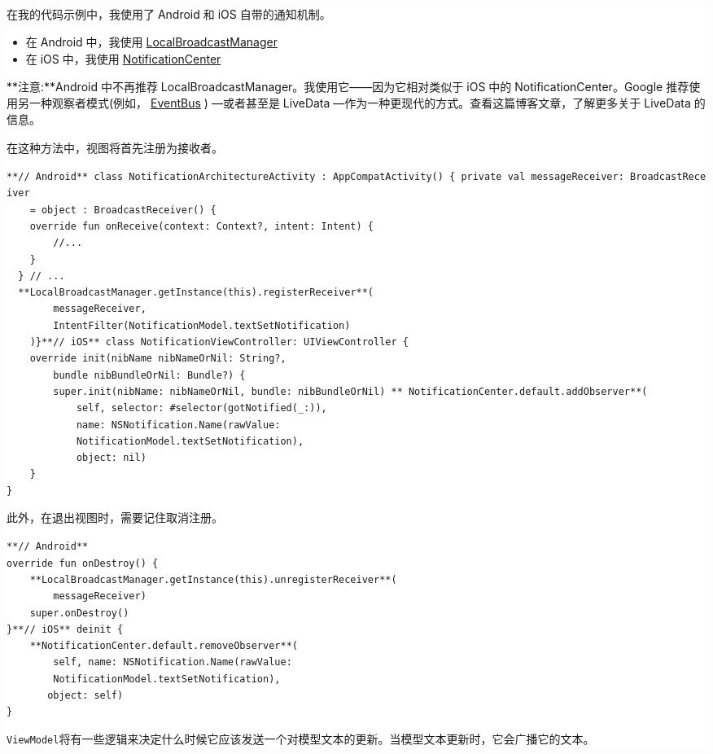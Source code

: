 在我的代码示例中，我使用了 Android 和 iOS 自带的通知机制。

*   在 Android 中，我使用 [LocalBroadcastManager](https://developer.android.com/reference/androidx/localbroadcastmanager/content/LocalBroadcastManager)
*   在 iOS 中，我使用 [NotificationCenter](https://developer.apple.com/documentation/foundation/notificationcenter)

**注意:**Android 中不再推荐 LocalBroadcastManager。我使用它——因为它相对类似于 iOS 中的 NotificationCenter。Google 推荐使用另一种观察者模式(例如， [EventBus](https://github.com/greenrobot/EventBus) ) —或者甚至是 LiveData —作为一种更现代的方式。查看这篇博客文章，了解更多关于 LiveData 的信息。

在这种方法中，视图将首先注册为接收者。

```
**// Android** class NotificationArchitectureActivity : AppCompatActivity() { private val messageReceiver: BroadcastReceiver 
    = object : BroadcastReceiver() {
    override fun onReceive(context: Context?, intent: Intent) {
        //... 
    }
  } // ...
  **LocalBroadcastManager.getInstance(this).registerReceiver**(
        messageReceiver,
        IntentFilter(NotificationModel.textSetNotification)
    )}**// iOS** class NotificationViewController: UIViewController {
    override init(nibName nibNameOrNil: String?, 
        bundle nibBundleOrNil: Bundle?) {
        super.init(nibName: nibNameOrNil, bundle: nibBundleOrNil) ** NotificationCenter.default.addObserver**(
            self, selector: #selector(gotNotified(_:)),
            name: NSNotification.Name(rawValue:   
            NotificationModel.textSetNotification),
            object: nil)
    }
}
```

此外，在退出视图时，需要记住取消注册。

```
**// Android**
override fun onDestroy() {
    **LocalBroadcastManager.getInstance(this).unregisterReceiver**(
        messageReceiver)
    super.onDestroy()
}**// iOS** deinit {
    **NotificationCenter.default.removeObserver**(
        self, name: NSNotification.Name(rawValue:   
        NotificationModel.textSetNotification),
       object: self)
}
```

`ViewModel`将有一些逻辑来决定什么时候它应该发送一个对模型文本的更新。当模型文本更新时，它会广播它的文本。
